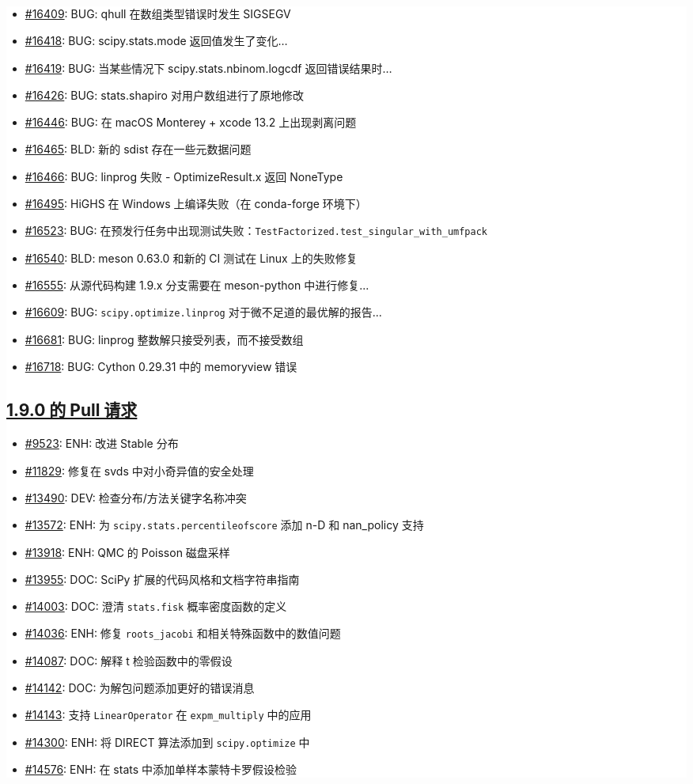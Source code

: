 +   [#16409](https://github.com/scipy/scipy/issues/16409): BUG: qhull 在数组类型错误时发生 SIGSEGV

+   [#16418](https://github.com/scipy/scipy/issues/16418): BUG: scipy.stats.mode 返回值发生了变化…

+   [#16419](https://github.com/scipy/scipy/issues/16419): BUG: 当某些情况下 scipy.stats.nbinom.logcdf 返回错误结果时…

+   [#16426](https://github.com/scipy/scipy/issues/16426): BUG: stats.shapiro 对用户数组进行了原地修改

+   [#16446](https://github.com/scipy/scipy/issues/16446): BUG: 在 macOS Monterey + xcode 13.2 上出现剥离问题

+   [#16465](https://github.com/scipy/scipy/issues/16465): BLD: 新的 sdist 存在一些元数据问题

+   [#16466](https://github.com/scipy/scipy/issues/16466): BUG: linprog 失败 - OptimizeResult.x 返回 NoneType

+   [#16495](https://github.com/scipy/scipy/issues/16495): HiGHS 在 Windows 上编译失败（在 conda-forge 环境下）

+   [#16523](https://github.com/scipy/scipy/issues/16523): BUG: 在预发行任务中出现测试失败：`TestFactorized.test_singular_with_umfpack`

+   [#16540](https://github.com/scipy/scipy/issues/16540): BLD: meson 0.63.0 和新的 CI 测试在 Linux 上的失败修复

+   [#16555](https://github.com/scipy/scipy/issues/16555): 从源代码构建 1.9.x 分支需要在 meson-python 中进行修复...

+   [#16609](https://github.com/scipy/scipy/issues/16609): BUG: `scipy.optimize.linprog` 对于微不足道的最优解的报告...

+   [#16681](https://github.com/scipy/scipy/issues/16681): BUG: linprog 整数解只接受列表，而不接受数组

+   [#16718](https://github.com/scipy/scipy/issues/16718): BUG: Cython 0.29.31 中的 memoryview 错误

## [1.9.0 的 Pull 请求](#id21)

+   [#9523](https://github.com/scipy/scipy/pull/9523): ENH: 改进 Stable 分布

+   [#11829](https://github.com/scipy/scipy/pull/11829): 修复在 svds 中对小奇异值的安全处理

+   [#13490](https://github.com/scipy/scipy/pull/13490): DEV: 检查分布/方法关键字名称冲突

+   [#13572](https://github.com/scipy/scipy/pull/13572): ENH: 为 `scipy.stats.percentileofscore` 添加 n-D 和 nan_policy 支持

+   [#13918](https://github.com/scipy/scipy/pull/13918): ENH: QMC 的 Poisson 磁盘采样

+   [#13955](https://github.com/scipy/scipy/pull/13955): DOC: SciPy 扩展的代码风格和文档字符串指南

+   [#14003](https://github.com/scipy/scipy/pull/14003): DOC: 澄清 `stats.fisk` 概率密度函数的定义

+   [#14036](https://github.com/scipy/scipy/pull/14036): ENH: 修复 `roots_jacobi` 和相关特殊函数中的数值问题

+   [#14087](https://github.com/scipy/scipy/pull/14087): DOC: 解释 t 检验函数中的零假设

+   [#14142](https://github.com/scipy/scipy/pull/14142): DOC: 为解包问题添加更好的错误消息

+   [#14143](https://github.com/scipy/scipy/pull/14143): 支持 `LinearOperator` 在 `expm_multiply` 中的应用

+   [#14300](https://github.com/scipy/scipy/pull/14300): ENH: 将 DIRECT 算法添加到 `scipy.optimize` 中

+   [#14576](https://github.com/scipy/scipy/pull/14576): ENH: 在 stats 中添加单样本蒙特卡罗假设检验
